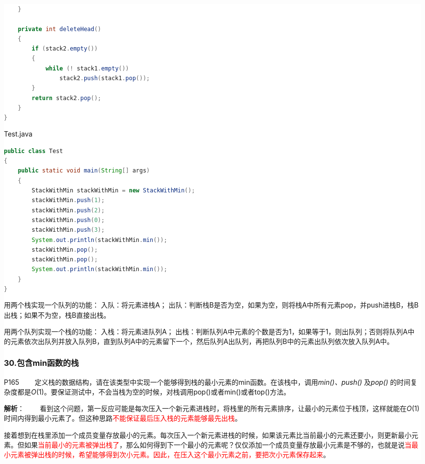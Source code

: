 ```java
    }

    private int deleteHead()
    {
        if (stack2.empty())
        {
            while (! stack1.empty())
                stack2.push(stack1.pop());
        }
        return stack2.pop();
    }
}
```
Test.java
```java
public class Test
{
    public static void main(String[] args)
    {
        StackWithMin stackWithMin = new StackWithMin();
        stackWithMin.push(1);
        stackWithMin.push(2);
        stackWithMin.push(0);
        stackWithMin.push(3);
        System.out.println(stackWithMin.min());
        stackWithMin.pop();
        stackWithMin.pop();
        System.out.println(stackWithMin.min());
    }
}

```

用两个栈实现一个队列的功能：
入队：将元素进栈A；
出队：判断栈B是否为空，如果为空，则将栈A中所有元素pop，并push进栈B，栈B出栈；如果不为空，栈B直接出栈。

用两个队列实现一个栈的功能：
入栈：将元素进队列A；
出栈：判断队列A中元素的个数是否为1，如果等于1，则出队列；否则将队列A中的元素依次出队列并放入队列B，直到队列A中的元素留下一个，然后队列A出队列，再把队列B中的元素出队列依次放入队列A中。

### 30.包含min函数的栈

P165
&emsp;&emsp;定义栈的数据结构，请在该类型中实现一个能够得到栈的最小元素的min函数。在该栈中，调用*min()、push()* 及*pop()* 的时间复杂度都是$O(1)$。要保证测试中，不会当栈为空的时候，对栈调用pop()或者min()或者top()方法。

**解析**：
&emsp;&emsp;看到这个问题，第一反应可能是每次压入一个新元素进栈时，将栈里的所有元素排序，让最小的元素位于栈顶，这样就能在$O(1)$时间内得到最小元素了。但这种思路<font color=red>不能保证最后压入栈的元素能够最先出栈</font>。

接着想到在栈里添加一个成员变量存放最小的元素。每次压入一个新元素进栈的时候，如果该元素比当前最小的元素还要小，则更新最小元素。但如果<font color=red>当前最小的元素被弹出栈了</font>，那么如何得到下一个最小的元素呢？仅仅添加一个成员变量存放最小元素是不够的，也就是说<font color=red>当最小元素被弹出栈的时候，希望能够得到次小元素。因此，在压入这个最小元素之前，要把次小元素保存起来</font>。
